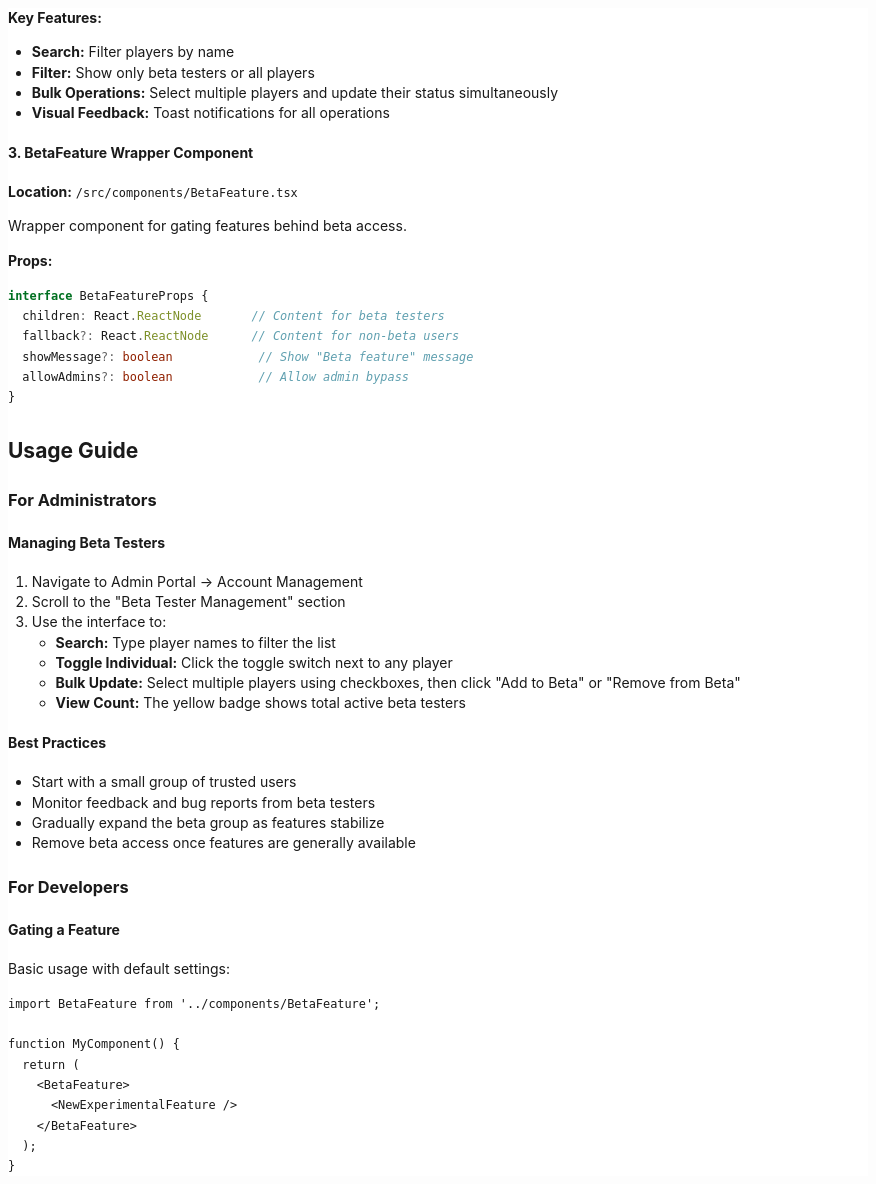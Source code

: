 **Key Features:**
- **Search:** Filter players by name
- **Filter:** Show only beta testers or all players
- **Bulk Operations:** Select multiple players and update their status simultaneously
- **Visual Feedback:** Toast notifications for all operations

#### 3. BetaFeature Wrapper Component
**Location:** `/src/components/BetaFeature.tsx`

Wrapper component for gating features behind beta access.

**Props:**
```typescript
interface BetaFeatureProps {
  children: React.ReactNode       // Content for beta testers
  fallback?: React.ReactNode      // Content for non-beta users
  showMessage?: boolean            // Show "Beta feature" message
  allowAdmins?: boolean            // Allow admin bypass
}
```

## Usage Guide

### For Administrators

#### Managing Beta Testers

1. Navigate to Admin Portal → Account Management
2. Scroll to the "Beta Tester Management" section
3. Use the interface to:
   - **Search:** Type player names to filter the list
   - **Toggle Individual:** Click the toggle switch next to any player
   - **Bulk Update:** Select multiple players using checkboxes, then click "Add to Beta" or "Remove from Beta"
   - **View Count:** The yellow badge shows total active beta testers

#### Best Practices
- Start with a small group of trusted users
- Monitor feedback and bug reports from beta testers
- Gradually expand the beta group as features stabilize
- Remove beta access once features are generally available

### For Developers

#### Gating a Feature

Basic usage with default settings:
```tsx
import BetaFeature from '../components/BetaFeature';

function MyComponent() {
  return (
    <BetaFeature>
      <NewExperimentalFeature />
    </BetaFeature>
  );
}
```
